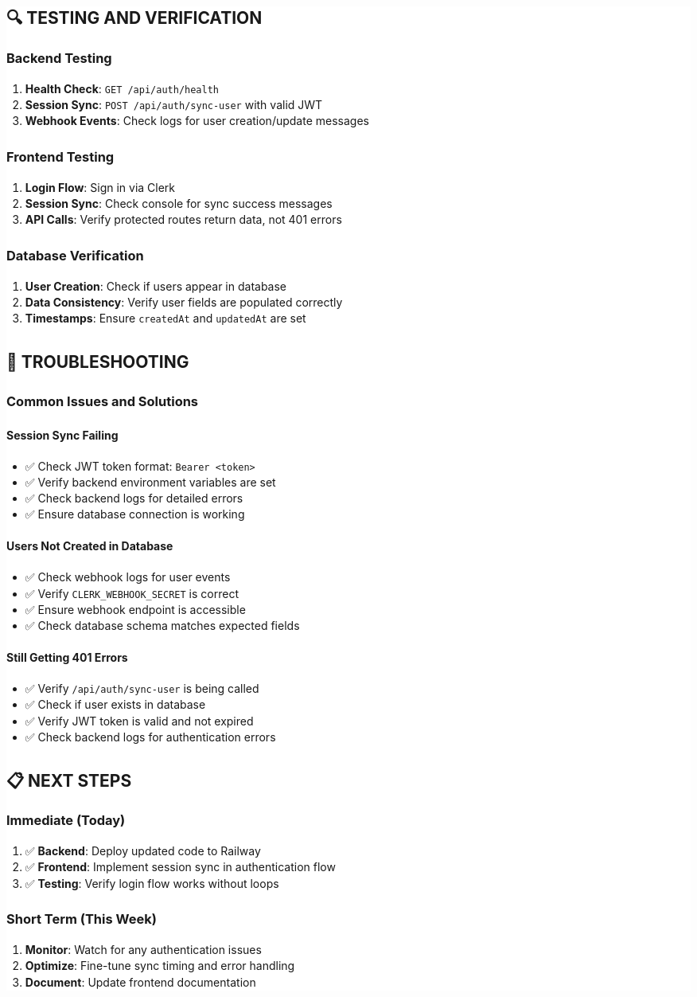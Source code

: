 ## 🔍 TESTING AND VERIFICATION

### **Backend Testing**
1. **Health Check**: `GET /api/auth/health`
2. **Session Sync**: `POST /api/auth/sync-user` with valid JWT
3. **Webhook Events**: Check logs for user creation/update messages

### **Frontend Testing**
1. **Login Flow**: Sign in via Clerk
2. **Session Sync**: Check console for sync success messages
3. **API Calls**: Verify protected routes return data, not 401 errors

### **Database Verification**
1. **User Creation**: Check if users appear in database
2. **Data Consistency**: Verify user fields are populated correctly
3. **Timestamps**: Ensure `createdAt` and `updatedAt` are set

## 🐛 TROUBLESHOOTING

### **Common Issues and Solutions**

#### **Session Sync Failing**
- ✅ Check JWT token format: `Bearer <token>`
- ✅ Verify backend environment variables are set
- ✅ Check backend logs for detailed errors
- ✅ Ensure database connection is working

#### **Users Not Created in Database**
- ✅ Check webhook logs for user events
- ✅ Verify `CLERK_WEBHOOK_SECRET` is correct
- ✅ Ensure webhook endpoint is accessible
- ✅ Check database schema matches expected fields

#### **Still Getting 401 Errors**
- ✅ Verify `/api/auth/sync-user` is being called
- ✅ Check if user exists in database
- ✅ Verify JWT token is valid and not expired
- ✅ Check backend logs for authentication errors

## 📋 NEXT STEPS

### **Immediate (Today)**
1. ✅ **Backend**: Deploy updated code to Railway
2. ✅ **Frontend**: Implement session sync in authentication flow
3. ✅ **Testing**: Verify login flow works without loops

### **Short Term (This Week)**
1. **Monitor**: Watch for any authentication issues
2. **Optimize**: Fine-tune sync timing and error handling
3. **Document**: Update frontend documentation
